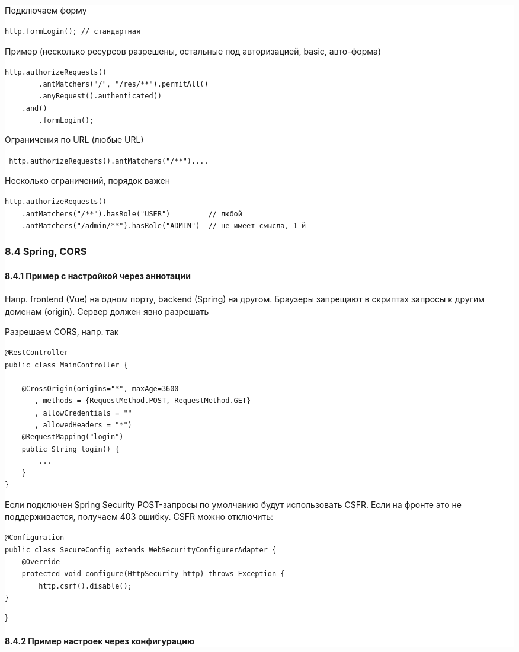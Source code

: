 Подключаем форму
    
    http.formLogin(); // стандартная

Пример (несколько ресурсов разрешены, остальные под авторизацией, basic, авто-форма)

    http.authorizeRequests()
            .antMatchers("/", "/res/**").permitAll()
            .anyRequest().authenticated()
        .and()
            .formLogin();

Ограничения по URL (любые URL)

     http.authorizeRequests().antMatchers("/**")....

Несколько ограничений, порядок важен

    http.authorizeRequests()
        .antMatchers("/**").hasRole("USER")         // любой
        .antMatchers("/admin/**").hasRole("ADMIN")  // не имеет смысла, 1-й 

### 8.4 Spring, CORS

#### 8.4.1 Пример с настройкой через аннотации 

Напр. frontend (Vue) на одном порту, backend (Spring) на другом. Браузеры запрещают в скриптах запросы к другим доменам (origin). Сервер должен явно разрешать

Разрешаем CORS, напр. так

    @RestController
    public class MainController {
        
        @CrossOrigin(origins="*", maxAge=3600
           , methods = {RequestMethod.POST, RequestMethod.GET}
           , allowCredentials = ""
           , allowedHeaders = "*")
        @RequestMapping("login")
        public String login() {
            ...
        }
    }

Если подключен Spring Security POST-запросы по умолчанию будут использовать CSFR. Если на фронте это не поддерживается, получаем 403 ошибку. CSFR можно отключить:

    @Configuration
    public class SecureConfig extends WebSecurityConfigurerAdapter {
        @Override
        protected void configure(HttpSecurity http) throws Exception {
            http.csrf().disable();
    }
}     

#### 8.4.2 Пример настроек через конфигурацию
